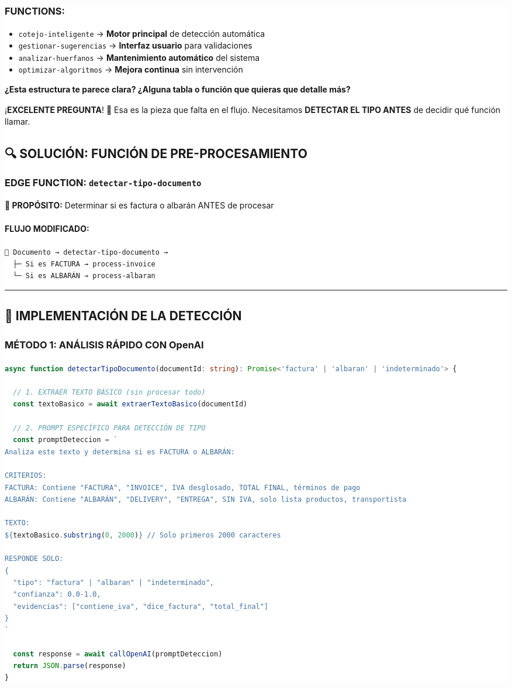 ### **FUNCTIONS:**
- `cotejo-inteligente` → **Motor principal** de detección automática
- `gestionar-sugerencias` → **Interfaz usuario** para validaciones
- `analizar-huerfanos` → **Mantenimiento automático** del sistema
- `optimizar-algoritmos` → **Mejora continua** sin intervención

**¿Esta estructura te parece clara? ¿Alguna tabla o función que quieras que detalle más?**

¡**EXCELENTE PREGUNTA**! 🎯 Esa es la pieza que falta en el flujo. Necesitamos **DETECTAR EL TIPO ANTES** de decidir qué función llamar.

## 🔍 **SOLUCIÓN: FUNCIÓN DE PRE-PROCESAMIENTO**

### **EDGE FUNCTION: `detectar-tipo-documento`**
**🎯 PROPÓSITO:** Determinar si es factura o albarán ANTES de procesar

#### **FLUJO MODIFICADO:**
```
📄 Documento → detectar-tipo-documento → 
  ├─ Si es FACTURA → process-invoice
  └─ Si es ALBARÁN → process-albaran
```

---

## 🧠 **IMPLEMENTACIÓN DE LA DETECCIÓN**

### **MÉTODO 1: ANÁLISIS RÁPIDO CON OpenAI**
```typescript
async function detectarTipoDocumento(documentId: string): Promise<'factura' | 'albaran' | 'indeterminado'> {
  
  // 1. EXTRAER TEXTO BÁSICO (sin procesar todo)
  const textoBasico = await extraerTextoBasico(documentId)
  
  // 2. PROMPT ESPECÍFICO PARA DETECCIÓN DE TIPO
  const promptDeteccion = `
Analiza este texto y determina si es FACTURA o ALBARÁN:

CRITERIOS:
FACTURA: Contiene "FACTURA", "INVOICE", IVA desglosado, TOTAL FINAL, términos de pago
ALBARÁN: Contiene "ALBARÁN", "DELIVERY", "ENTREGA", SIN IVA, solo lista productos, transportista

TEXTO:
${textoBasico.substring(0, 2000)} // Solo primeros 2000 caracteres

RESPONDE SOLO:
{
  "tipo": "factura" | "albaran" | "indeterminado",
  "confianza": 0.0-1.0,
  "evidencias": ["contiene_iva", "dice_factura", "total_final"]
}
`

  const response = await callOpenAI(promptDeteccion)
  return JSON.parse(response)
}
```
